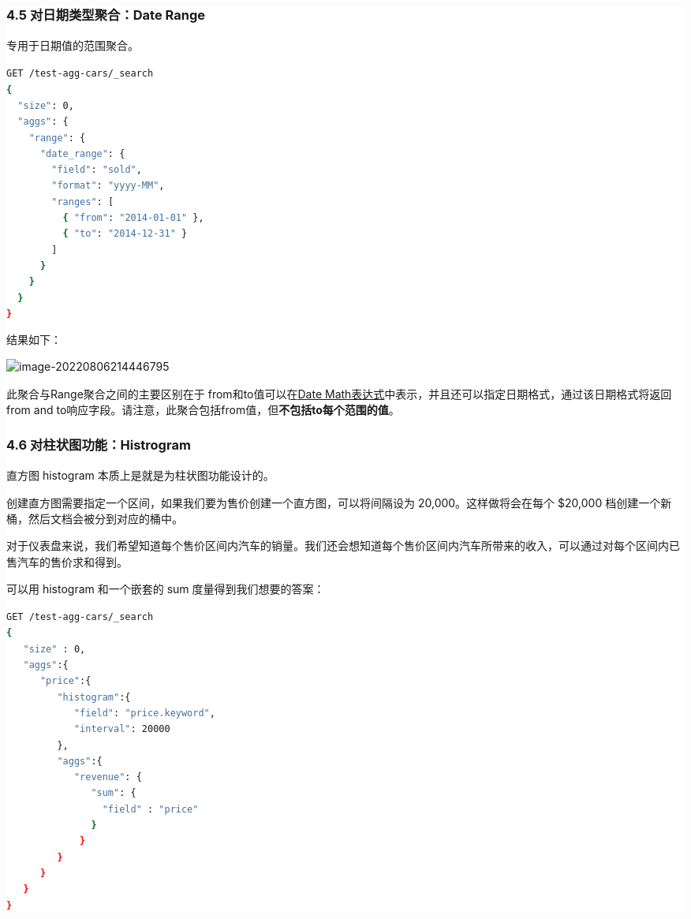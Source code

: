 ### 4.5 对日期类型聚合：Date Range

专用于日期值的范围聚合。

```bash
GET /test-agg-cars/_search
{
  "size": 0,
  "aggs": {
    "range": {
      "date_range": {
        "field": "sold",
        "format": "yyyy-MM",
        "ranges": [
          { "from": "2014-01-01" },  
          { "to": "2014-12-31" } 
        ]
      }
    }
  }
}
```

结果如下：

![image-20220806214446795](https://cdn.jsdelivr.net/gh/MrJackC/PicGoImages/other/202403121425371.png)

此聚合与Range聚合之间的主要区别在于 from和to值可以在[Date Math表达式](https://www.elastic.co/guide/en/elasticsearch/reference/7.12/search-aggregations-bucket-daterange-aggregation.html#date-format-pattern)中表示，并且还可以指定日期格式，通过该日期格式将返回from and to响应字段。请注意，此聚合包括from值，但**不包括to每个范围的值**。

### 4.6 对柱状图功能：Histrogram

直方图 histogram 本质上是就是为柱状图功能设计的。

创建直方图需要指定一个区间，如果我们要为售价创建一个直方图，可以将间隔设为 20,000。这样做将会在每个 $20,000 档创建一个新桶，然后文档会被分到对应的桶中。

对于仪表盘来说，我们希望知道每个售价区间内汽车的销量。我们还会想知道每个售价区间内汽车所带来的收入，可以通过对每个区间内已售汽车的售价求和得到。

可以用 histogram 和一个嵌套的 sum 度量得到我们想要的答案：

```bash
GET /test-agg-cars/_search
{
   "size" : 0,
   "aggs":{
      "price":{
         "histogram":{ 
            "field": "price.keyword",
            "interval": 20000
         },
         "aggs":{
            "revenue": {
               "sum": { 
                 "field" : "price"
               }
             }
         }
      }
   }
}
```
